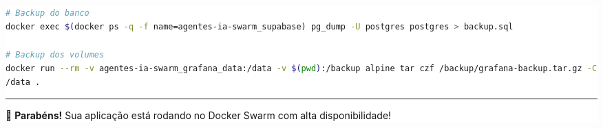 ```bash
# Backup do banco
docker exec $(docker ps -q -f name=agentes-ia-swarm_supabase) pg_dump -U postgres postgres > backup.sql

# Backup dos volumes
docker run --rm -v agentes-ia-swarm_grafana_data:/data -v $(pwd):/backup alpine tar czf /backup/grafana-backup.tar.gz -C /data .
```

---

🎉 **Parabéns!** Sua aplicação está rodando no Docker Swarm com alta disponibilidade! 